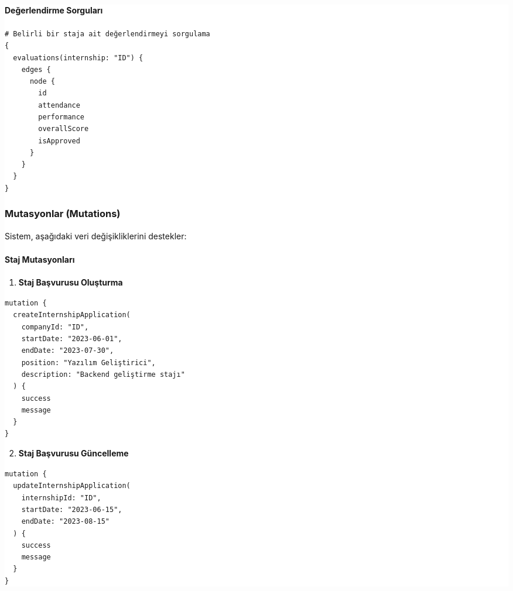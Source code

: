 #### Değerlendirme Sorguları

```plaintext
# Belirli bir staja ait değerlendirmeyi sorgulama
{
  evaluations(internship: "ID") {
    edges {
      node {
        id
        attendance
        performance
        overallScore
        isApproved
      }
    }
  }
}
```

### Mutasyonlar (Mutations)

Sistem, aşağıdaki veri değişikliklerini destekler:

#### Staj Mutasyonları

1. **Staj Başvurusu Oluşturma**


```plaintext
mutation {
  createInternshipApplication(
    companyId: "ID",
    startDate: "2023-06-01",
    endDate: "2023-07-30",
    position: "Yazılım Geliştirici",
    description: "Backend geliştirme stajı"
  ) {
    success
    message
  }
}
```

2. **Staj Başvurusu Güncelleme**


```plaintext
mutation {
  updateInternshipApplication(
    internshipId: "ID",
    startDate: "2023-06-15",
    endDate: "2023-08-15"
  ) {
    success
    message
  }
}
```
